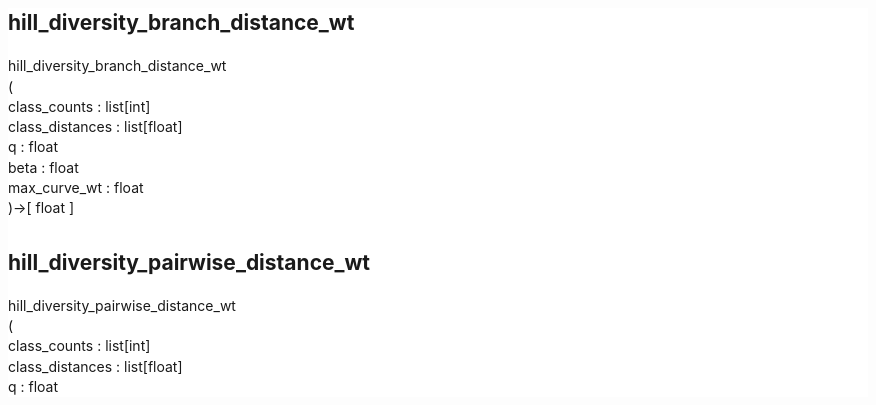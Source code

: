 
<div class="function">

## hill_diversity_branch_distance_wt


<div class="content">
<span class="name">hill_diversity_branch_distance_wt</span><div class="signature multiline">
  <span class="pt">(</span>
  <div class="param">
    <span class="pn">class_counts</span>
    <span class="pc">:</span>
    <span class="pa"> list[int]</span>
  </div>
  <div class="param">
    <span class="pn">class_distances</span>
    <span class="pc">:</span>
    <span class="pa"> list[float]</span>
  </div>
  <div class="param">
    <span class="pn">q</span>
    <span class="pc">:</span>
    <span class="pa"> float</span>
  </div>
  <div class="param">
    <span class="pn">beta</span>
    <span class="pc">:</span>
    <span class="pa"> float</span>
  </div>
  <div class="param">
    <span class="pn">max_curve_wt</span>
    <span class="pc">:</span>
    <span class="pa"> float</span>
  </div>
  <span class="pt">)-&gt;[</span>
  <span class="pr">float</span>
  <span class="pt">]</span>
</div>
</div>

</div>


<div class="function">

## hill_diversity_pairwise_distance_wt


<div class="content">
<span class="name">hill_diversity_pairwise_distance_wt</span><div class="signature multiline">
  <span class="pt">(</span>
  <div class="param">
    <span class="pn">class_counts</span>
    <span class="pc">:</span>
    <span class="pa"> list[int]</span>
  </div>
  <div class="param">
    <span class="pn">class_distances</span>
    <span class="pc">:</span>
    <span class="pa"> list[float]</span>
  </div>
  <div class="param">
    <span class="pn">q</span>
    <span class="pc">:</span>
    <span class="pa"> float</span>
  </div>